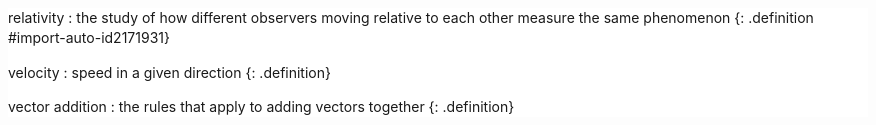 relativity
: the study of how different observers moving relative to each other measure the same phenomenon
{: .definition #import-auto-id2171931}

velocity
: speed in a given direction
{: .definition}

vector addition
: the rules that apply to adding vectors together
{: .definition}

</div>

